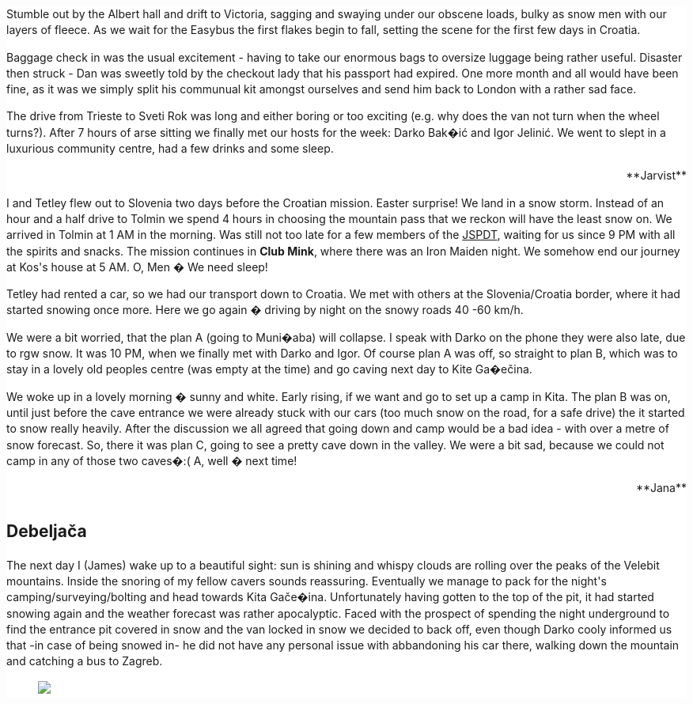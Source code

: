 Stumble out by the Albert hall and drift to Victoria, sagging and swaying under our obscene loads, bulky as snow men with our layers of fleece. As we wait for the Easybus the first flakes begin to fall, setting the scene for the first few days in Croatia.

Baggage check in was the usual excitement - having to take our enormous bags to oversize luggage being rather useful. Disaster then struck - Dan was sweetly told by the checkout lady that his passport had expired. One more month and all would have been fine, as it was we simply split his communual kit amongst ourselves and send him back to London with a rather sad face.

The drive from Trieste to Sveti Rok was long and either boring or too exciting (e.g. why does the van not turn when the wheel turns?). After 7 hours of arse sitting we finally met our hosts for the week: Darko Bak�ić and Igor Jelinić. We went to slept in a luxurious community centre, had a few drinks and some sleep.

<div style="text-align: right;">**Jarvist**</div>

I and Tetley flew out to Slovenia two days before the Croatian mission. Easter surprise! We land in a snow storm. Instead of an hour and a half drive to Tolmin we spend 4 hours in choosing the mountain pass that we reckon will have the least snow on. We arrived in Tolmin at 1 AM in the morning. Was still not too late for a few members of the [JSPDT](http://www.pdtolmin.si/), waiting for us since 9 PM with all the spirits and snacks. The mission continues in **Club Mink**, where there was an Iron Maiden night. We somehow end our journey at Kos's house at 5 AM. O, Men � We need sleep!

Tetley had rented a car, so we had our transport down to Croatia. We met with others at the Slovenia/Croatia border, where it had started snowing once more. Here we go again � driving by night on the snowy roads 40 -60 km/h.

We were a bit worried, that the plan A (going to Muni�aba) will collapse. I speak with Darko on the phone they were also late, due to rgw snow. It was 10 PM, when we finally met with Darko and Igor. Of course plan A was off, so straight to plan B, which was to stay in a lovely old peoples centre (was empty at the time) and go caving next day to Kite Ga�ečina.

We woke up in a lovely morning � sunny and white. Early rising, if we want and go to set up a camp in Kita. The plan B was on, until just before the cave entrance we were already stuck with our cars (too much snow on the road, for a safe drive) the it started to snow really heavily. After the discussion we all agreed that going down and camp would be a bad idea - with over a metre of snow forecast. So, there it was plan C, going to see a pretty cave down in the valley. We were a bit sad, because we could not camp in any of those two caves�:( A, well � next time!

<div style="text-align: right;">**Jana**</div>

## Debeljača

The next day I (James) wake up to a beautiful sight: sun is shining and whispy clouds are rolling over the peaks of the Velebit mountains. Inside the snoring of my fellow cavers sounds reassuring. Eventually we manage to pack for the night's camping/surveying/bolting and head towards Kita Gače�ina. Unfortunately having gotten to the top of the pit, it had started snowing again and the weather forecast was rather apocalyptic. Faced with the prospect of spending the night underground to find the entrance pit covered in snow and the van locked in snow we decided to back off, even though Darko cooly informed us that -in case of being snowed in- he did not have any personal issue with abbandoning his car there, walking down the mountain and catching a bus to Zagreb.

<figure class="article-img-left"><a href="/rcc/caving/photo_archive/tours/2008%20-%20croatia/quarry%20cave%20near%20gracac%20-%20jarvist%20frost%20a520%20-below14.html"><img src="/rcc/caving/photo_archive/tours/2008%20-%20croatia/quarry%20cave%20near%20gracac%20-%20jarvist%20frost%20a520%20-below14.jpg"></a>
</figure>
